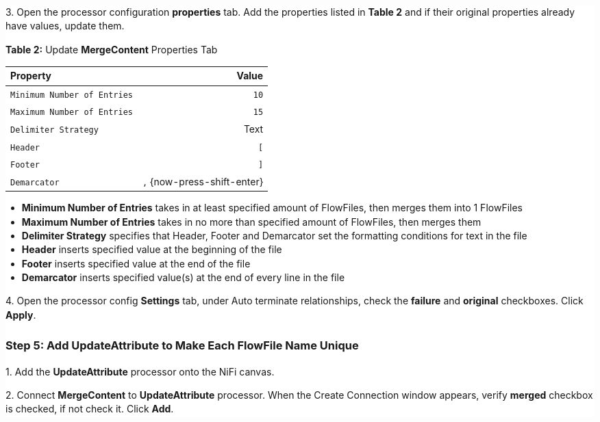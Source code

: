 3\. Open the processor configuration **properties** tab. Add the properties listed in **Table 2** and if their original properties already have values, update them.

**Table 2:** Update **MergeContent** Properties Tab

| Property  | Value  |
|:---|---:|
| `Minimum Number of Entries`  | `10`  |
| `Maximum Number of Entries`  | `15`  |
| `Delimiter Strategy`  | Text  |
| `Header`  | `[`  |
| `Footer`  | `]`  |
| `Demarcator` | `,` {now-press-shift-enter} |

- **Minimum Number of Entries** takes in at least specified amount of FlowFiles, then merges them into 1 FlowFiles
- **Maximum Number of Entries** takes in no more than specified amount of FlowFiles, then merges them
- **Delimiter Strategy** specifies that Header, Footer and Demarcator set the formatting conditions for text in the file
- **Header** inserts specified value at the beginning of the file
- **Footer** inserts specified value at the end of the file
- **Demarcator** inserts specified value(s) at the end of every line in the file

4\. Open the processor config **Settings** tab, under Auto terminate relationships, check the **failure** and **original** checkboxes. Click **Apply**.

### Step 5: Add UpdateAttribute to Make Each FlowFile Name Unique

1\. Add the **UpdateAttribute** processor onto the NiFi canvas.

2\. Connect **MergeContent** to **UpdateAttribute** processor. When the Create Connection window appears, verify **merged** checkbox is checked, if not check it. Click **Add**.
